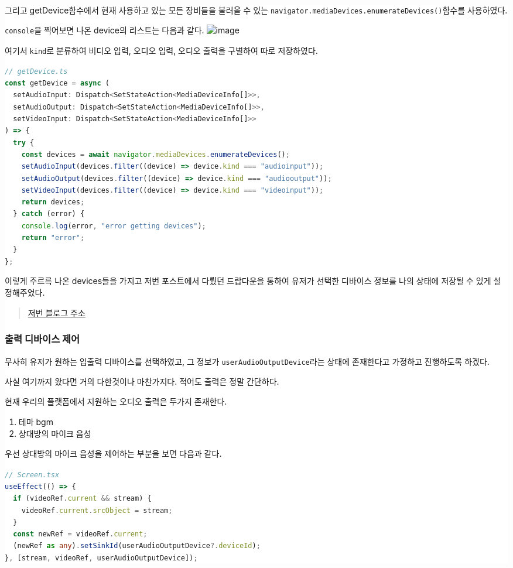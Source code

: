 그리고 getDevice함수에서 현재 사용하고 있는 모든 장비들을 불러올 수 있는 `navigator.mediaDevices.enumerateDevices()`함수를 사용하였다.

`console`을 찍어보면 나온 device의 리스트는 다음과 같다.
<img width="985" alt="image" src="https://user-images.githubusercontent.com/66371206/188820065-c76d2d54-9e2a-4031-867f-1c3853347934.png">

여기서 `kind`로 분류하여 비디오 입력, 오디오 입력, 오디오 출력을 구별하여 따로 저장하였다.

```typescript
// getDevice.ts
const getDevice = async (
  setAudioInput: Dispatch<SetStateAction<MediaDeviceInfo[]>>,
  setAudioOutput: Dispatch<SetStateAction<MediaDeviceInfo[]>>,
  setVideoInput: Dispatch<SetStateAction<MediaDeviceInfo[]>>
) => {
  try {
    const devices = await navigator.mediaDevices.enumerateDevices();
    setAudioInput(devices.filter((device) => device.kind === "audioinput"));
    setAudioOutput(devices.filter((device) => device.kind === "audiooutput"));
    setVideoInput(devices.filter((device) => device.kind === "videoinput"));
    return devices;
  } catch (error) {
    console.log(error, "error getting devices");
    return "error";
  }
};
```

이렇게 주르륵 나온 devices들을 가지고 저번 포스트에서 다뤘던 드랍다운을 통하여 유저가 선택한 디바이스 정보를 나의 상태에 저장될 수 있게 설정해주었다.

> [저번 블로그 주소](https://velog.io/@071yoon/%EC%BB%A4%EC%8A%A4%ED%85%80-%EB%93%9C%EB%9E%8D%EB%8B%A4%EC%9A%B4-%EC%95%A0%EB%8B%88%EB%A9%94%EC%9D%B4%EC%85%98%EC%9D%84-%EB%A7%8C%EB%93%A4%EC%96%B4%EB%B3%B4%EC%9E%90)

### 출력 디바이스 제어

무사히 유저가 원하는 입출력 디바이스를 선택하였고, 그 정보가 `userAudioOutputDevice`라는 상태에 존재한다고 가정하고 진행하도록 하겠다.

사실 여기까지 왔다면 거의 다한것이나 마찬가지다. 적어도 출력은 정말 간단하다.

현재 우리의 플랫폼에서 지원하는 오디오 출력은 두가지 존재한다.

1. 테마 bgm
2. 상대방의 마이크 음성

우선 상대방의 마이크 음성을 제어하는 부분을 보면 다음과 같다.

```typescript
// Screen.tsx
useEffect(() => {
  if (videoRef.current && stream) {
    videoRef.current.srcObject = stream;
  }
  const newRef = videoRef.current;
  (newRef as any).setSinkId(userAudioOutputDevice?.deviceId);
}, [stream, videoRef, userAudioOutputDevice]);
```
